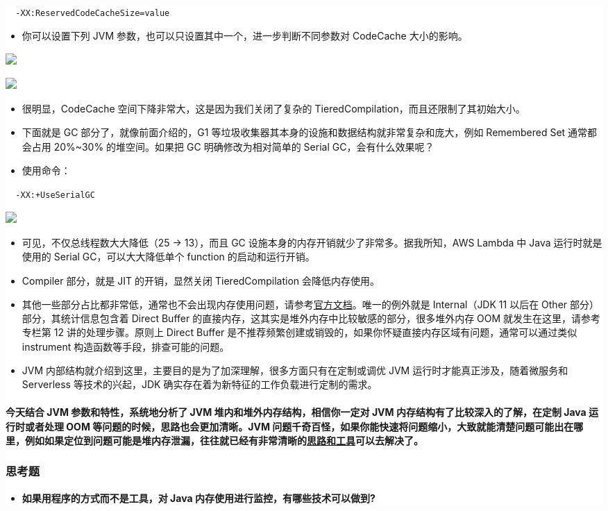 ```
  -XX:ReservedCodeCacheSize=value
```
>
- 你可以设置下列 JVM 参数，也可以只设置其中一个，进一步判断不同参数对 CodeCache 大小的影响。
>
![](https://github.com/lu666666/notebooks/blob/master/java/0/2/pic/30.png)
>
![](https://github.com/lu666666/notebooks/blob/master/java/0/2/pic/31.png)
>
- 很明显，CodeCache 空间下降非常大，这是因为我们关闭了复杂的 TieredCompilation，而且还限制了其初始大小。
>
- 下面就是 GC 部分了，就像前面介绍的，G1 等垃圾收集器其本身的设施和数据结构就非常复杂和庞大，例如 Remembered Set 通常都会占用 20%~30% 的堆空间。如果把 GC 明确修改为相对简单的 Serial GC，会有什么效果呢？
>
- 使用命令：
>
```
  -XX:+UseSerialGC
```
>
![](https://github.com/lu666666/notebooks/blob/master/java/0/2/pic/32.png)
>
- 可见，不仅总线程数大大降低（25 → 13），而且 GC 设施本身的内存开销就少了非常多。据我所知，AWS Lambda 中 Java 运行时就是使用的 Serial GC，可以大大降低单个 function 的启动和运行开销。
>
- Compiler 部分，就是 JIT 的开销，显然关闭 TieredCompilation 会降低内存使用。
>
- 其他一些部分占比都非常低，通常也不会出现内存使用问题，请参考[官方文档](https://docs.oracle.com/javase/8/docs/technotes/guides/troubleshoot/tooldescr022.html#BABCBGFA)。唯一的例外就是 Internal（JDK 11 以后在 Other 部分）部分，其统计信息包含着 Direct Buffer 的直接内存，这其实是堆外内存中比较敏感的部分，很多堆外内存 OOM 就发生在这里，请参考专栏第 12 讲的处理步骤。原则上 Direct Buffer 是不推荐频繁创建或销毁的，如果你怀疑直接内存区域有问题，通常可以通过类似 instrument 构造函数等手段，排查可能的问题。
>
- JVM 内部结构就介绍到这里，主要目的是为了加深理解，很多方面只有在定制或调优 JVM 运行时才能真正涉及，随着微服务和 Serverless 等技术的兴起，JDK 确实存在着为新特征的工作负载进行定制的需求。
>
#### 今天结合 JVM 参数和特性，系统地分析了 JVM 堆内和堆外内存结构，相信你一定对 JVM 内存结构有了比较深入的了解，在定制 Java 运行时或者处理 OOM 等问题的时候，思路也会更加清晰。JVM 问题千奇百怪，如果你能快速将问题缩小，大致就能清楚问题可能出在哪里，例如如果定位到问题可能是堆内存泄漏，往往就已经有非常清晰的[思路和工具](https://docs.oracle.com/javase/8/docs/technotes/guides/troubleshoot/memleaks004.html#CIHIEEFH)可以去解决了。
>
### 思考题
- **如果用程序的方式而不是工具，对 Java 内存使用进行监控，有哪些技术可以做到?**




















